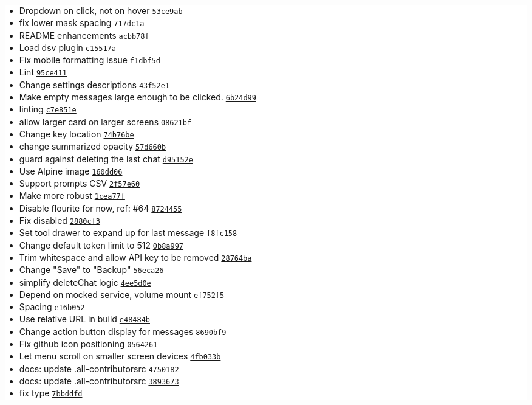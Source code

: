 - Dropdown on click, not on hover [`53ce9ab`](https://github.com/hyfloac/chatgpt-web/commit/53ce9abb61450f24d7bcc843dae3d913fde77e20)
- fix lower mask spacing [`717dc1a`](https://github.com/hyfloac/chatgpt-web/commit/717dc1a7e03337914f642f77ccca23ad8cff97a8)
- README enhancements [`acbb78f`](https://github.com/hyfloac/chatgpt-web/commit/acbb78f8b3948426cc137821329e8ccfabe470cf)
- Load dsv plugin [`c15517a`](https://github.com/hyfloac/chatgpt-web/commit/c15517a3fdd7aebdc8fc103d3a340c3574bfb43d)
- Fix mobile formatting issue [`f1dbf5d`](https://github.com/hyfloac/chatgpt-web/commit/f1dbf5d74d001abaebdd7a12f8f79bb4183336a9)
- Lint [`95ce411`](https://github.com/hyfloac/chatgpt-web/commit/95ce41116b19ddd2e61ab64493f56d9917c63805)
- Change settings descriptions [`43f52e1`](https://github.com/hyfloac/chatgpt-web/commit/43f52e1fd1b86253e4d89863f88f11feb0aa921d)
- Make empty messages large enough to be clicked. [`6b24d99`](https://github.com/hyfloac/chatgpt-web/commit/6b24d99022b5249d316e7ea40c32d1b8bb3fc923)
- linting [`c7e851e`](https://github.com/hyfloac/chatgpt-web/commit/c7e851e1a2d53332d57a8f62f0fa13d68475472b)
- allow larger card on larger screens [`08621bf`](https://github.com/hyfloac/chatgpt-web/commit/08621bfcd307a527a8447ab3449e724501617b5b)
- Change key location [`74b76be`](https://github.com/hyfloac/chatgpt-web/commit/74b76bed96546e88d8b44f1b1ef878474413f888)
- change summarized opacity [`57d660b`](https://github.com/hyfloac/chatgpt-web/commit/57d660bcd4e23bb4ceaf9a420a41bc1fb85b2542)
- guard against deleting the last chat [`d95152e`](https://github.com/hyfloac/chatgpt-web/commit/d95152efe2d2d19bbae7f46fb8f7b66e065103a8)
- Use Alpine image [`160dd06`](https://github.com/hyfloac/chatgpt-web/commit/160dd060ea23c8f7a8a8813779c5c34f07153d8f)
- Support prompts CSV [`2f57e60`](https://github.com/hyfloac/chatgpt-web/commit/2f57e6069fc0e92fe7b918419702dbca99ddbdd0)
- Make more robust [`1cea77f`](https://github.com/hyfloac/chatgpt-web/commit/1cea77fbb808c596441c9c62ea5ba397cce305b6)
- Disable flourite for now, ref: #64 [`8724455`](https://github.com/hyfloac/chatgpt-web/commit/8724455d963ac9174d43c052f8eb4b385eb4a9e4)
- Fix disabled [`2880cf3`](https://github.com/hyfloac/chatgpt-web/commit/2880cf3750b7a4f9dc2f225fdeea41da9ab083d1)
- Set tool drawer to expand up for last message [`f8fc158`](https://github.com/hyfloac/chatgpt-web/commit/f8fc1588616c1f3ba2b176dcea047abd5402b802)
- Change default token limit to 512 [`0b8a997`](https://github.com/hyfloac/chatgpt-web/commit/0b8a997b0e34245571dec6b40bd587c74a655088)
- Trim whitespace and allow API key to be removed [`28764ba`](https://github.com/hyfloac/chatgpt-web/commit/28764ba9b351c18becbbe7dcdf3f817aa7d4963f)
- Change "Save" to "Backup" [`56eca26`](https://github.com/hyfloac/chatgpt-web/commit/56eca2620edb80d9fdb52c6b49e6a72d2fa035aa)
- simplify deleteChat logic [`4ee5d0e`](https://github.com/hyfloac/chatgpt-web/commit/4ee5d0e5f6a8b4e522d45c6ff32e1669d06eef2c)
- Depend on mocked service, volume mount [`ef752f5`](https://github.com/hyfloac/chatgpt-web/commit/ef752f5e3fd7a1c6102503ff3063745eb9a67e1a)
- Spacing [`e16b052`](https://github.com/hyfloac/chatgpt-web/commit/e16b052d86fe48eb13afc8d3257410aa27189b0d)
- Use relative URL in build [`e48484b`](https://github.com/hyfloac/chatgpt-web/commit/e48484b04ac26530ecbc3e0cf7943b349482b9d5)
- Change action button display for messages [`8690bf9`](https://github.com/hyfloac/chatgpt-web/commit/8690bf9e103779006001d3490f4b783951581802)
- Fix github icon positioning [`0564261`](https://github.com/hyfloac/chatgpt-web/commit/0564261be85a3102c892bbbc821d037f7195031f)
- Let menu scroll on smaller screen devices [`4fb033b`](https://github.com/hyfloac/chatgpt-web/commit/4fb033b0e28bb1ee33833528e5e415530f145565)
- docs: update .all-contributorsrc [`4750182`](https://github.com/hyfloac/chatgpt-web/commit/475018243f7c9f8b743f1c890efb064f47839fd6)
- docs: update .all-contributorsrc [`3893673`](https://github.com/hyfloac/chatgpt-web/commit/389367376f26e86b9e3f69e6812ff17bf5355e50)
- fix type [`7bbddfd`](https://github.com/hyfloac/chatgpt-web/commit/7bbddfda5d5afafefe7e0966abccc3542504f296)
